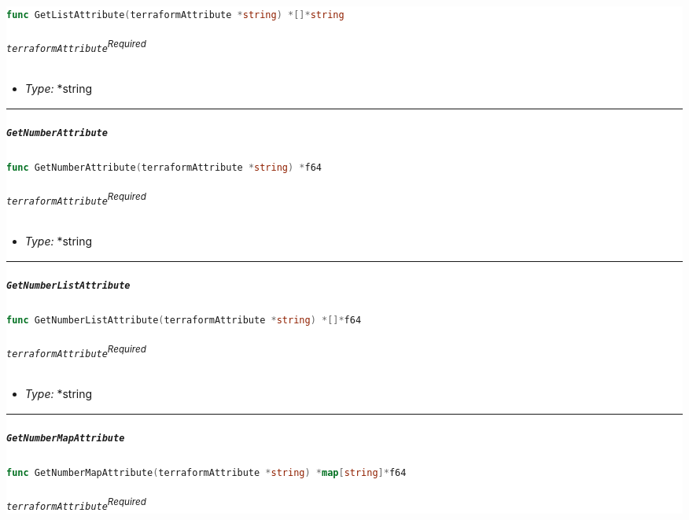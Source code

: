 ```go
func GetListAttribute(terraformAttribute *string) *[]*string
```

###### `terraformAttribute`<sup>Required</sup> <a name="terraformAttribute" id="rhizo-co-terraform-provider-oci.dnsTsigKey.DnsTsigKeyTimeoutsOutputReference.getListAttribute.parameter.terraformAttribute"></a>

- *Type:* *string

---

##### `GetNumberAttribute` <a name="GetNumberAttribute" id="rhizo-co-terraform-provider-oci.dnsTsigKey.DnsTsigKeyTimeoutsOutputReference.getNumberAttribute"></a>

```go
func GetNumberAttribute(terraformAttribute *string) *f64
```

###### `terraformAttribute`<sup>Required</sup> <a name="terraformAttribute" id="rhizo-co-terraform-provider-oci.dnsTsigKey.DnsTsigKeyTimeoutsOutputReference.getNumberAttribute.parameter.terraformAttribute"></a>

- *Type:* *string

---

##### `GetNumberListAttribute` <a name="GetNumberListAttribute" id="rhizo-co-terraform-provider-oci.dnsTsigKey.DnsTsigKeyTimeoutsOutputReference.getNumberListAttribute"></a>

```go
func GetNumberListAttribute(terraformAttribute *string) *[]*f64
```

###### `terraformAttribute`<sup>Required</sup> <a name="terraformAttribute" id="rhizo-co-terraform-provider-oci.dnsTsigKey.DnsTsigKeyTimeoutsOutputReference.getNumberListAttribute.parameter.terraformAttribute"></a>

- *Type:* *string

---

##### `GetNumberMapAttribute` <a name="GetNumberMapAttribute" id="rhizo-co-terraform-provider-oci.dnsTsigKey.DnsTsigKeyTimeoutsOutputReference.getNumberMapAttribute"></a>

```go
func GetNumberMapAttribute(terraformAttribute *string) *map[string]*f64
```

###### `terraformAttribute`<sup>Required</sup> <a name="terraformAttribute" id="rhizo-co-terraform-provider-oci.dnsTsigKey.DnsTsigKeyTimeoutsOutputReference.getNumberMapAttribute.parameter.terraformAttribute"></a>

